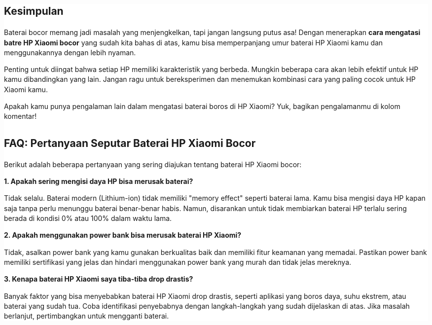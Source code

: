 ## Kesimpulan

Baterai bocor memang jadi masalah yang menjengkelkan, tapi jangan langsung putus asa! Dengan menerapkan **cara mengatasi batre HP Xiaomi bocor** yang sudah kita bahas di atas, kamu bisa memperpanjang umur baterai HP Xiaomi kamu dan menggunakannya dengan lebih nyaman.

Penting untuk diingat bahwa setiap HP memiliki karakteristik yang berbeda. Mungkin beberapa cara akan lebih efektif untuk HP kamu dibandingkan yang lain. Jangan ragu untuk bereksperimen dan menemukan kombinasi cara yang paling cocok untuk HP Xiaomi kamu.

Apakah kamu punya pengalaman lain dalam mengatasi baterai boros di HP Xiaomi? Yuk, bagikan pengalamanmu di kolom komentar!

## FAQ: Pertanyaan Seputar Baterai HP Xiaomi Bocor

Berikut adalah beberapa pertanyaan yang sering diajukan tentang baterai HP Xiaomi bocor:

**1\. Apakah sering mengisi daya HP bisa merusak baterai?**

Tidak selalu. Baterai modern (Lithium-ion) tidak memiliki "memory effect" seperti baterai lama. Kamu bisa mengisi daya HP kapan saja tanpa perlu menunggu baterai benar-benar habis. Namun, disarankan untuk tidak membiarkan baterai HP terlalu sering berada di kondisi 0% atau 100% dalam waktu lama.

**2\. Apakah menggunakan power bank bisa merusak baterai HP Xiaomi?**

Tidak, asalkan power bank yang kamu gunakan berkualitas baik dan memiliki fitur keamanan yang memadai. Pastikan power bank memiliki sertifikasi yang jelas dan hindari menggunakan power bank yang murah dan tidak jelas mereknya.

**3\. Kenapa baterai HP Xiaomi saya tiba-tiba drop drastis?**

Banyak faktor yang bisa menyebabkan baterai HP Xiaomi drop drastis, seperti aplikasi yang boros daya, suhu ekstrem, atau baterai yang sudah tua. Coba identifikasi penyebabnya dengan langkah-langkah yang sudah dijelaskan di atas. Jika masalah berlanjut, pertimbangkan untuk mengganti baterai.
